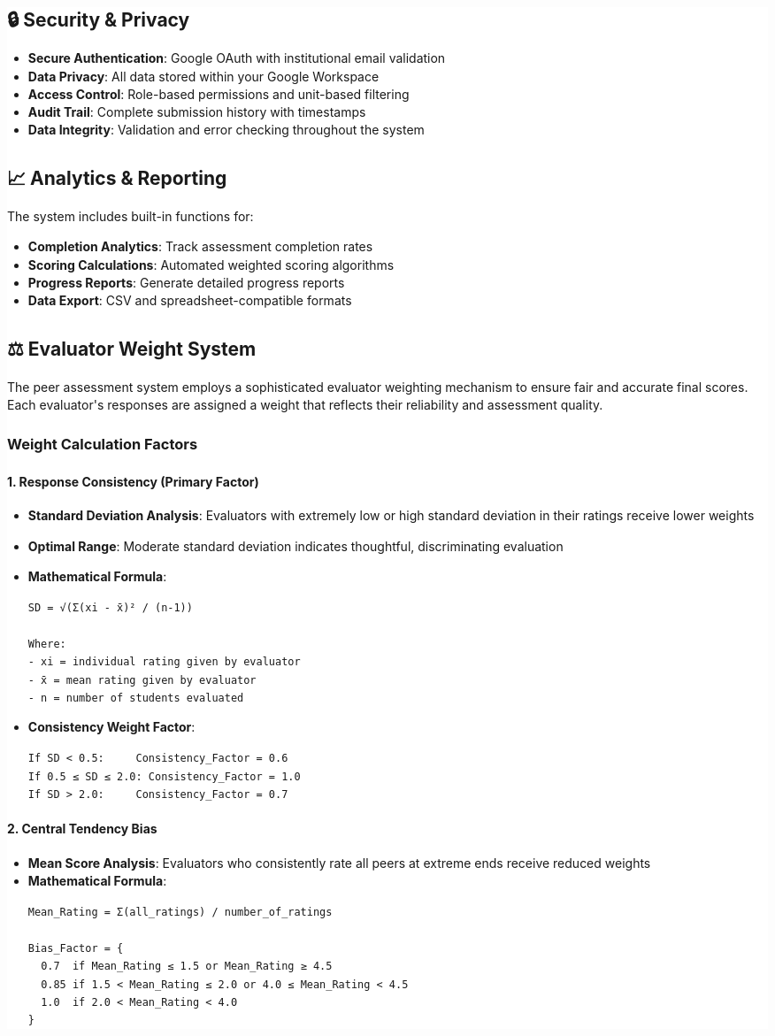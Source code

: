 ## 🔒 Security & Privacy

- **Secure Authentication**: Google OAuth with institutional email validation
- **Data Privacy**: All data stored within your Google Workspace
- **Access Control**: Role-based permissions and unit-based filtering
- **Audit Trail**: Complete submission history with timestamps
- **Data Integrity**: Validation and error checking throughout the system

## 📈 Analytics & Reporting

The system includes built-in functions for:
- **Completion Analytics**: Track assessment completion rates
- **Scoring Calculations**: Automated weighted scoring algorithms
- **Progress Reports**: Generate detailed progress reports
- **Data Export**: CSV and spreadsheet-compatible formats

## ⚖️ Evaluator Weight System

The peer assessment system employs a sophisticated evaluator weighting mechanism to ensure fair and accurate final scores. Each evaluator's responses are assigned a weight that reflects their reliability and assessment quality.

### Weight Calculation Factors

#### 1. **Response Consistency (Primary Factor)**
- **Standard Deviation Analysis**: Evaluators with extremely low or high standard deviation in their ratings receive lower weights
- **Optimal Range**: Moderate standard deviation indicates thoughtful, discriminating evaluation
- **Mathematical Formula**:
  ```
  SD = √(Σ(xi - x̄)² / (n-1))
  
  Where:
  - xi = individual rating given by evaluator
  - x̄ = mean rating given by evaluator
  - n = number of students evaluated
  ```

- **Consistency Weight Factor**:
  ```
  If SD < 0.5:     Consistency_Factor = 0.6
  If 0.5 ≤ SD ≤ 2.0: Consistency_Factor = 1.0
  If SD > 2.0:     Consistency_Factor = 0.7
  ```

#### 2. **Central Tendency Bias**
- **Mean Score Analysis**: Evaluators who consistently rate all peers at extreme ends receive reduced weights
- **Mathematical Formula**:
  ```
  Mean_Rating = Σ(all_ratings) / number_of_ratings
  
  Bias_Factor = {
    0.7  if Mean_Rating ≤ 1.5 or Mean_Rating ≥ 4.5
    0.85 if 1.5 < Mean_Rating ≤ 2.0 or 4.0 ≤ Mean_Rating < 4.5
    1.0  if 2.0 < Mean_Rating < 4.0
  }
  ```
